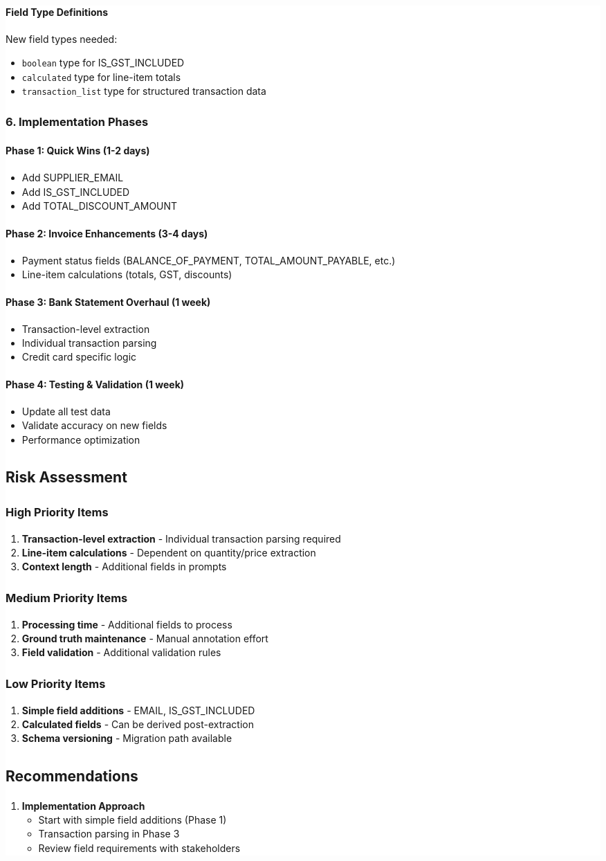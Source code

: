 #### Field Type Definitions
New field types needed:
- `boolean` type for IS_GST_INCLUDED
- `calculated` type for line-item totals
- `transaction_list` type for structured transaction data

### 6. Implementation Phases

#### Phase 1: Quick Wins (1-2 days)
- Add SUPPLIER_EMAIL
- Add IS_GST_INCLUDED
- Add TOTAL_DISCOUNT_AMOUNT

#### Phase 2: Invoice Enhancements (3-4 days)
- Payment status fields (BALANCE_OF_PAYMENT, TOTAL_AMOUNT_PAYABLE, etc.)
- Line-item calculations (totals, GST, discounts)

#### Phase 3: Bank Statement Overhaul (1 week)
- Transaction-level extraction
- Individual transaction parsing
- Credit card specific logic

#### Phase 4: Testing & Validation (1 week)
- Update all test data
- Validate accuracy on new fields
- Performance optimization

## Risk Assessment

### High Priority Items
1. **Transaction-level extraction** - Individual transaction parsing required
2. **Line-item calculations** - Dependent on quantity/price extraction
3. **Context length** - Additional fields in prompts

### Medium Priority Items
1. **Processing time** - Additional fields to process
2. **Ground truth maintenance** - Manual annotation effort
3. **Field validation** - Additional validation rules

### Low Priority Items
1. **Simple field additions** - EMAIL, IS_GST_INCLUDED
2. **Calculated fields** - Can be derived post-extraction
3. **Schema versioning** - Migration path available

## Recommendations

1. **Implementation Approach**
   - Start with simple field additions (Phase 1)
   - Transaction parsing in Phase 3
   - Review field requirements with stakeholders
